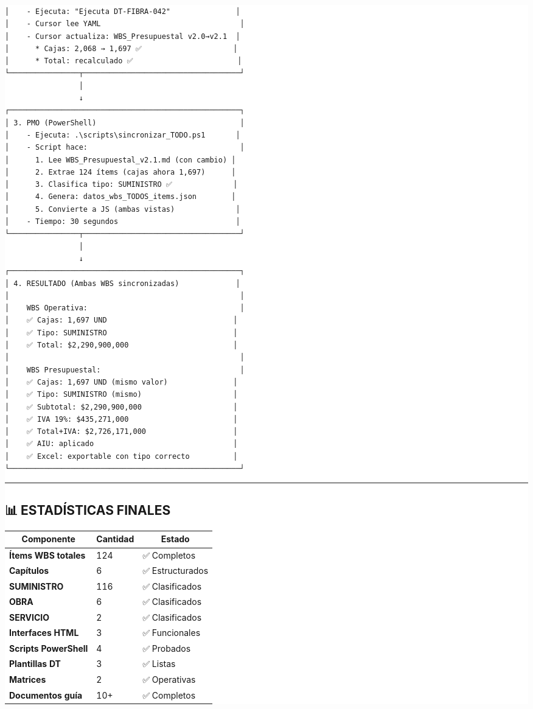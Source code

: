 ```
│    - Ejecuta: "Ejecuta DT-FIBRA-042"               │
│    - Cursor lee YAML                                │
│    - Cursor actualiza: WBS_Presupuestal v2.0→v2.1  │
│      * Cajas: 2,068 → 1,697 ✅                     │
│      * Total: recalculado ✅                        │
└────────────────┬────────────────────────────────────┘
                 │
                 ↓
┌─────────────────────────────────────────────────────┐
│ 3. PMO (PowerShell)                                 │
│    - Ejecuta: .\scripts\sincronizar_TODO.ps1       │
│    - Script hace:                                   │
│      1. Lee WBS_Presupuestal_v2.1.md (con cambio) │
│      2. Extrae 124 ítems (cajas ahora 1,697)      │
│      3. Clasifica tipo: SUMINISTRO ✅              │
│      4. Genera: datos_wbs_TODOS_items.json        │
│      5. Convierte a JS (ambas vistas)              │
│    - Tiempo: 30 segundos                           │
└────────────────┬────────────────────────────────────┘
                 │
                 ↓
┌─────────────────────────────────────────────────────┐
│ 4. RESULTADO (Ambas WBS sincronizadas)             │
│                                                     │
│    WBS Operativa:                                   │
│    ✅ Cajas: 1,697 UND                             │
│    ✅ Tipo: SUMINISTRO                             │
│    ✅ Total: $2,290,900,000                        │
│                                                     │
│    WBS Presupuestal:                                │
│    ✅ Cajas: 1,697 UND (mismo valor)               │
│    ✅ Tipo: SUMINISTRO (mismo)                     │
│    ✅ Subtotal: $2,290,900,000                     │
│    ✅ IVA 19%: $435,271,000                        │
│    ✅ Total+IVA: $2,726,171,000                    │
│    ✅ AIU: aplicado                                │
│    ✅ Excel: exportable con tipo correcto          │
└─────────────────────────────────────────────────────┘
```

---

## 📊 **ESTADÍSTICAS FINALES**

| Componente | Cantidad | Estado |
|------------|----------|--------|
| **Ítems WBS totales** | 124 | ✅ Completos |
| **Capítulos** | 6 | ✅ Estructurados |
| **SUMINISTRO** | 116 | ✅ Clasificados |
| **OBRA** | 6 | ✅ Clasificados |
| **SERVICIO** | 2 | ✅ Clasificados |
| **Interfaces HTML** | 3 | ✅ Funcionales |
| **Scripts PowerShell** | 4 | ✅ Probados |
| **Plantillas DT** | 3 | ✅ Listas |
| **Matrices** | 2 | ✅ Operativas |
| **Documentos guía** | 10+ | ✅ Completos |